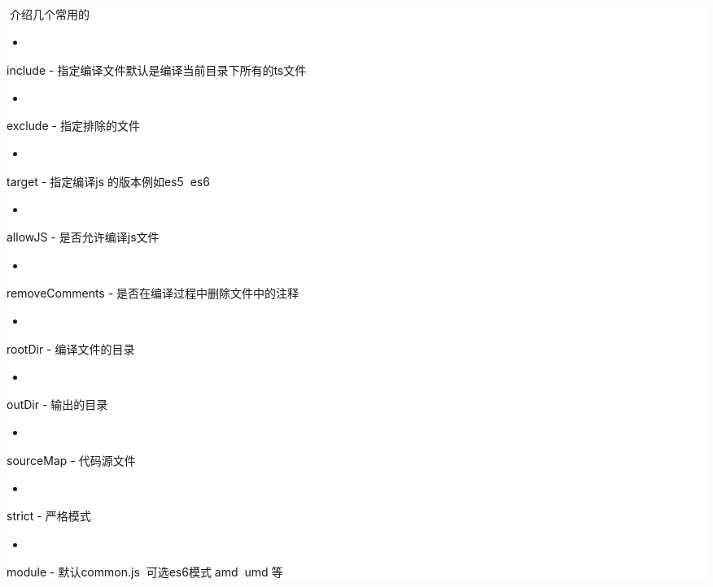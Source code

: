 &nbsp;介绍几个常用的

-

include - 指定编译文件默认是编译当前目录下所有的ts文件

-

exclude - 指定排除的文件

-

target - 指定编译js 的版本例如es5&nbsp; es6

-

allowJS - 是否允许编译js文件

-

removeComments - 是否在编译过程中删除文件中的注释

-

rootDir - 编译文件的目录

-

outDir - 输出的目录

-

sourceMap - 代码源文件

-

strict - 严格模式

-

module - 默认common.js&nbsp; 可选es6模式 amd&nbsp; umd 等

